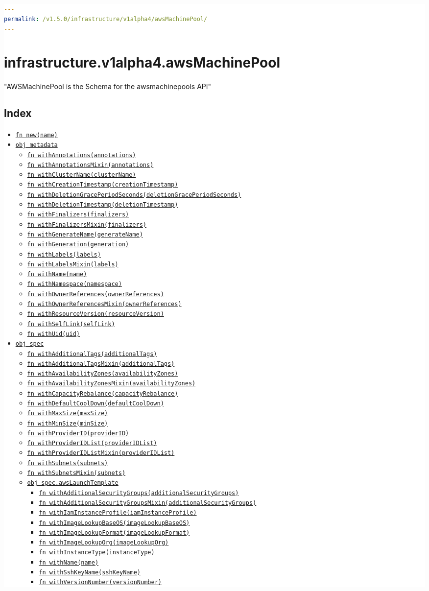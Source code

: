 ```yaml
---
permalink: /v1.5.0/infrastructure/v1alpha4/awsMachinePool/
---
```


# infrastructure.v1alpha4.awsMachinePool

"AWSMachinePool is the Schema for the awsmachinepools API"

## Index

* [`fn new(name)`](#fn-new)
* [`obj metadata`](#obj-metadata)
  * [`fn withAnnotations(annotations)`](#fn-metadatawithannotations)
  * [`fn withAnnotationsMixin(annotations)`](#fn-metadatawithannotationsmixin)
  * [`fn withClusterName(clusterName)`](#fn-metadatawithclustername)
  * [`fn withCreationTimestamp(creationTimestamp)`](#fn-metadatawithcreationtimestamp)
  * [`fn withDeletionGracePeriodSeconds(deletionGracePeriodSeconds)`](#fn-metadatawithdeletiongraceperiodseconds)
  * [`fn withDeletionTimestamp(deletionTimestamp)`](#fn-metadatawithdeletiontimestamp)
  * [`fn withFinalizers(finalizers)`](#fn-metadatawithfinalizers)
  * [`fn withFinalizersMixin(finalizers)`](#fn-metadatawithfinalizersmixin)
  * [`fn withGenerateName(generateName)`](#fn-metadatawithgeneratename)
  * [`fn withGeneration(generation)`](#fn-metadatawithgeneration)
  * [`fn withLabels(labels)`](#fn-metadatawithlabels)
  * [`fn withLabelsMixin(labels)`](#fn-metadatawithlabelsmixin)
  * [`fn withName(name)`](#fn-metadatawithname)
  * [`fn withNamespace(namespace)`](#fn-metadatawithnamespace)
  * [`fn withOwnerReferences(ownerReferences)`](#fn-metadatawithownerreferences)
  * [`fn withOwnerReferencesMixin(ownerReferences)`](#fn-metadatawithownerreferencesmixin)
  * [`fn withResourceVersion(resourceVersion)`](#fn-metadatawithresourceversion)
  * [`fn withSelfLink(selfLink)`](#fn-metadatawithselflink)
  * [`fn withUid(uid)`](#fn-metadatawithuid)
* [`obj spec`](#obj-spec)
  * [`fn withAdditionalTags(additionalTags)`](#fn-specwithadditionaltags)
  * [`fn withAdditionalTagsMixin(additionalTags)`](#fn-specwithadditionaltagsmixin)
  * [`fn withAvailabilityZones(availabilityZones)`](#fn-specwithavailabilityzones)
  * [`fn withAvailabilityZonesMixin(availabilityZones)`](#fn-specwithavailabilityzonesmixin)
  * [`fn withCapacityRebalance(capacityRebalance)`](#fn-specwithcapacityrebalance)
  * [`fn withDefaultCoolDown(defaultCoolDown)`](#fn-specwithdefaultcooldown)
  * [`fn withMaxSize(maxSize)`](#fn-specwithmaxsize)
  * [`fn withMinSize(minSize)`](#fn-specwithminsize)
  * [`fn withProviderID(providerID)`](#fn-specwithproviderid)
  * [`fn withProviderIDList(providerIDList)`](#fn-specwithprovideridlist)
  * [`fn withProviderIDListMixin(providerIDList)`](#fn-specwithprovideridlistmixin)
  * [`fn withSubnets(subnets)`](#fn-specwithsubnets)
  * [`fn withSubnetsMixin(subnets)`](#fn-specwithsubnetsmixin)
  * [`obj spec.awsLaunchTemplate`](#obj-specawslaunchtemplate)
    * [`fn withAdditionalSecurityGroups(additionalSecurityGroups)`](#fn-specawslaunchtemplatewithadditionalsecuritygroups)
    * [`fn withAdditionalSecurityGroupsMixin(additionalSecurityGroups)`](#fn-specawslaunchtemplatewithadditionalsecuritygroupsmixin)
    * [`fn withIamInstanceProfile(iamInstanceProfile)`](#fn-specawslaunchtemplatewithiaminstanceprofile)
    * [`fn withImageLookupBaseOS(imageLookupBaseOS)`](#fn-specawslaunchtemplatewithimagelookupbaseos)
    * [`fn withImageLookupFormat(imageLookupFormat)`](#fn-specawslaunchtemplatewithimagelookupformat)
    * [`fn withImageLookupOrg(imageLookupOrg)`](#fn-specawslaunchtemplatewithimagelookuporg)
    * [`fn withInstanceType(instanceType)`](#fn-specawslaunchtemplatewithinstancetype)
    * [`fn withName(name)`](#fn-specawslaunchtemplatewithname)
    * [`fn withSshKeyName(sshKeyName)`](#fn-specawslaunchtemplatewithsshkeyname)
    * [`fn withVersionNumber(versionNumber)`](#fn-specawslaunchtemplatewithversionnumber)